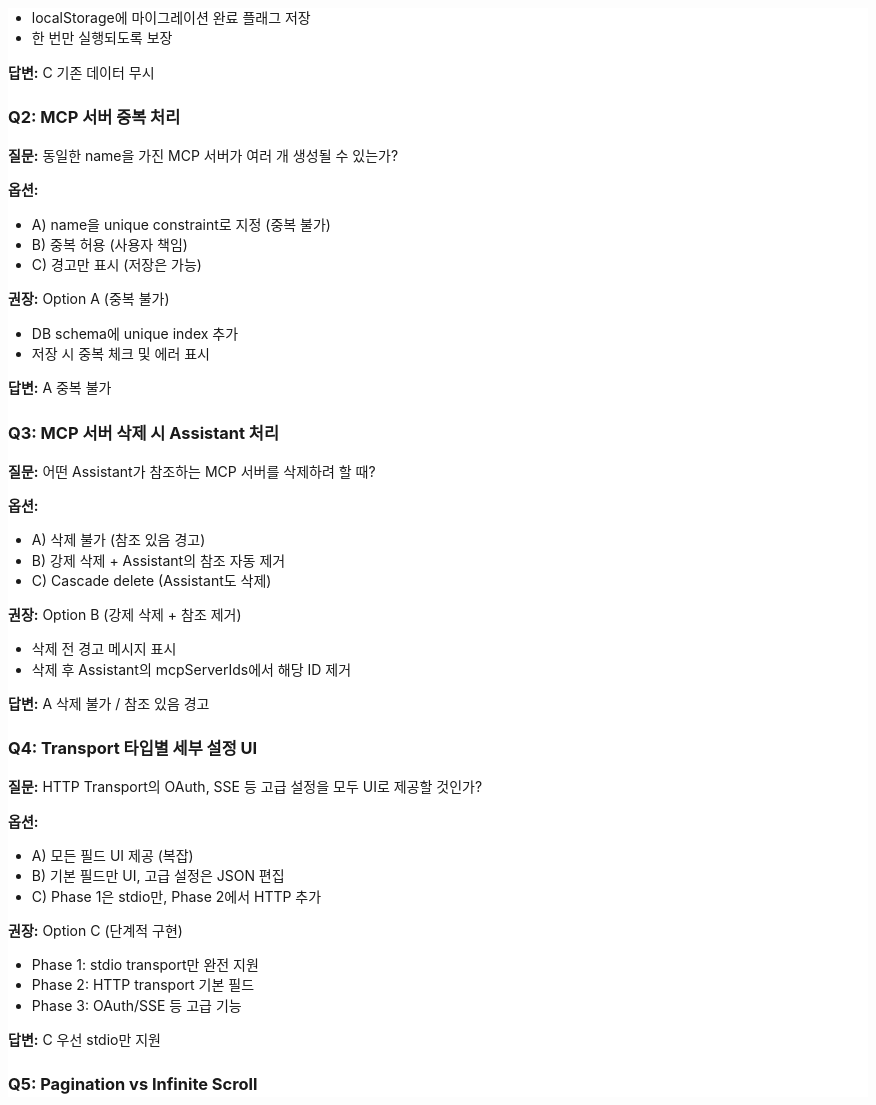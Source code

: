 - localStorage에 마이그레이션 완료 플래그 저장
- 한 번만 실행되도록 보장

**답변:** C 기존 데이터 무시

### Q2: MCP 서버 중복 처리

**질문:** 동일한 name을 가진 MCP 서버가 여러 개 생성될 수 있는가?

**옵션:**

- A) name을 unique constraint로 지정 (중복 불가)
- B) 중복 허용 (사용자 책임)
- C) 경고만 표시 (저장은 가능)

**권장:** Option A (중복 불가)

- DB schema에 unique index 추가
- 저장 시 중복 체크 및 에러 표시

**답변:** A 중복 불가

### Q3: MCP 서버 삭제 시 Assistant 처리

**질문:** 어떤 Assistant가 참조하는 MCP 서버를 삭제하려 할 때?

**옵션:**

- A) 삭제 불가 (참조 있음 경고)
- B) 강제 삭제 + Assistant의 참조 자동 제거
- C) Cascade delete (Assistant도 삭제)

**권장:** Option B (강제 삭제 + 참조 제거)

- 삭제 전 경고 메시지 표시
- 삭제 후 Assistant의 mcpServerIds에서 해당 ID 제거

**답변:** A 삭제 불가 / 참조 있음 경고

### Q4: Transport 타입별 세부 설정 UI

**질문:** HTTP Transport의 OAuth, SSE 등 고급 설정을 모두 UI로 제공할 것인가?

**옵션:**

- A) 모든 필드 UI 제공 (복잡)
- B) 기본 필드만 UI, 고급 설정은 JSON 편집
- C) Phase 1은 stdio만, Phase 2에서 HTTP 추가

**권장:** Option C (단계적 구현)

- Phase 1: stdio transport만 완전 지원
- Phase 2: HTTP transport 기본 필드
- Phase 3: OAuth/SSE 등 고급 기능

**답변:** C 우선 stdio만 지원

### Q5: Pagination vs Infinite Scroll
